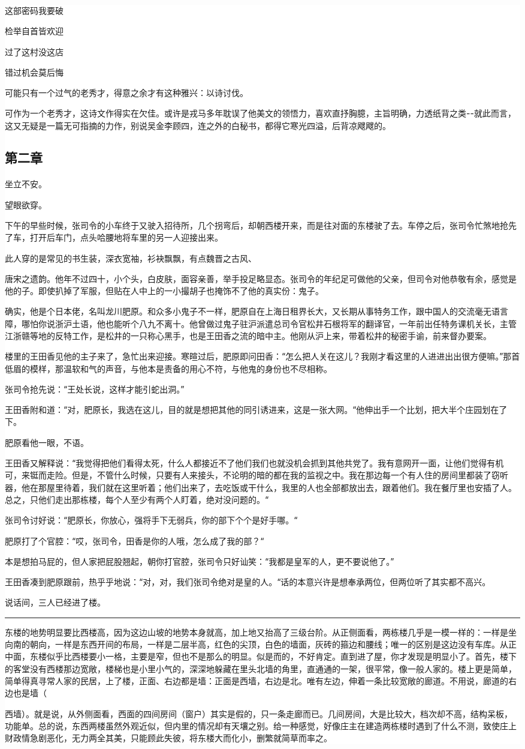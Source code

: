 这部密码我要破

检举自首皆欢迎

过了这村没这店

错过机会莫后悔

可能只有一个过气的老秀才，得意之余才有这种雅兴：以诗讨伐。

可作为一个老秀才，这诗文作得实在欠佳。或许是戎马多年耽误了他美文的领悟力，喜欢直抒胸臆，主旨明确，力透纸背之类--就此而言，这又无疑是一篇无可指摘的力作，别说吴金李顾四，连之外的白秘书，都得它寒光四溢，后背凉飕飕的。


## 第二章

坐立不安。

望眼欲穿。

下午的早些时候，张司令的小车终于又驶入招待所，几个拐弯后，却朝西楼开来，而是往对面的东楼驶了去。车停之后，张司令忙煞地抢先了车，打开后车门，点头哈腰地将车里的另一人迎接出来。

此人穿的是常见的书生装，深衣宽袖，衫袂飘飘，有点魏晋之古风、

唐宋之遗韵。他年不过四十，小个头，白皮肤，面容亲善，举手投足略显态。张司令的年纪足可做他的父亲，但司令对他恭敬有余，感觉是他的子。即使扒掉了军服，但贴在人中上的一小撮胡子也掩饰不了他的真实份：鬼子。

确实，他是个日本佬，名叫龙川肥原。和众多小鬼子不一样，肥原自在上海日租界长大，又长期从事特务工作，跟中国人的交流毫无语言障，哪怕你说浙沪土语，他也能听个八九不离十。他曾做过鬼子驻沪派遣总司令官松井石根将军的翻译官，一年前出任特务课机关长，主管江浙赣等地的反特工作，是松井的一只称心黑手，也是王田香之流的暗中主。他刚从沪上来，带着松井的秘密手谕，前来督办要案。

楼里的王田香见他的主子来了，急忙出来迎接。寒暄过后，肥原即问田香：“怎么把人关在这儿？我刚才看这里的人进进出出很方便嘛。”那首低眉的模样，那温软和气的声音，与他本是责备的用心不符，与他鬼的身份也不尽相称。

张司令抢先说：“王处长说，这样才能引蛇出洞。”

王田香附和道：“对，肥原长，我选在这儿，目的就是想把其他的同引诱进来，这是一张大网。“他伸出手一个比划，把大半个庄园划在了下。

肥原看他一眼，不语。

王田香又解释说：“我觉得把他们看得太死，什么人都接近不了他们我们也就没机会抓到其他共党了。我有意网开一面，让他们觉得有机可，来铤而走险。但是，不管什么时候，只要有人来接头，不论明的暗的都在我的监视之中。我在那边每一个有人住的房间里都装了窃听器，他在那屋里待着，我们就在这里听着；他们出来了，去吃饭或干什么，我里的人也全部都放出去，跟着他们。我在餐厅里也安插了人。总之，只他们走出那栋楼，每个人至少有两个人盯着，绝对没问题的。“

张司令讨好说：“肥原长，你放心，强将手下无弱兵，你的部下个个是好手哪。“

肥原打了个官腔：“哎，张司令，田香是你的人哦，怎么成了我的部？“

本是想拍马屁的，但人家把屁股翘起，朝你打官腔，张司令只好讪笑：“我都是皇军的人，更不要说他了。”

王田香凑到肥原跟前，热乎乎地说：“对，对，我们张司令绝对是皇的人。“话的本意兴许是想奉承两位，但两位听了其实都不高兴。

说话间，三人已经进了楼。

--------------------------------------------------------------------------------

东楼的地势明显要比西楼高，因为这边山坡的地势本身就高，加上地又抬高了三级台阶。从正侧面看，两栋楼几乎是一模一样的：一样是坐向南的朝向，一样是东西开间的布局，一样是二层半高，红色的尖顶，白色的墙面，灰砖的箍边和腰线；唯一的区别是这边没有车库。从正中面，东楼似乎比西楼要小一格，主要是窄，但也不是那么的明显。似是而的，不好肯定。直到进了屋，你才发现是明显小了。首先，楼下的客堂没有西楼那边宽敞，楼梯也是小里小气的，深深地躲藏在里头北墙的角里，直通通的一架，很平常，像一般人家的。楼上更是简单，简单得真寻常人家的民居，上了楼，正面、右边都是墙：正面是西墙，右边是北。唯有左边，伸着一条比较宽敞的廊道。不用说，廊道的右边也是墙（

西墙）。就是说，从外侧面看，西面的四间房间（窗户）其实是假的，只一条走廊而已。几间房间，大是比较大，档次却不高，结构呆板，功能单。总的说，东西两楼虽然外观近似，但内里的情况却有天壤之别。给一种感觉，好像庄主在建造两栋楼时遇到了什么不测，致使庄上财政情急剧恶化，无力两全其美，只能顾此失彼，将东楼大而化小，删繁就简草而率之。
